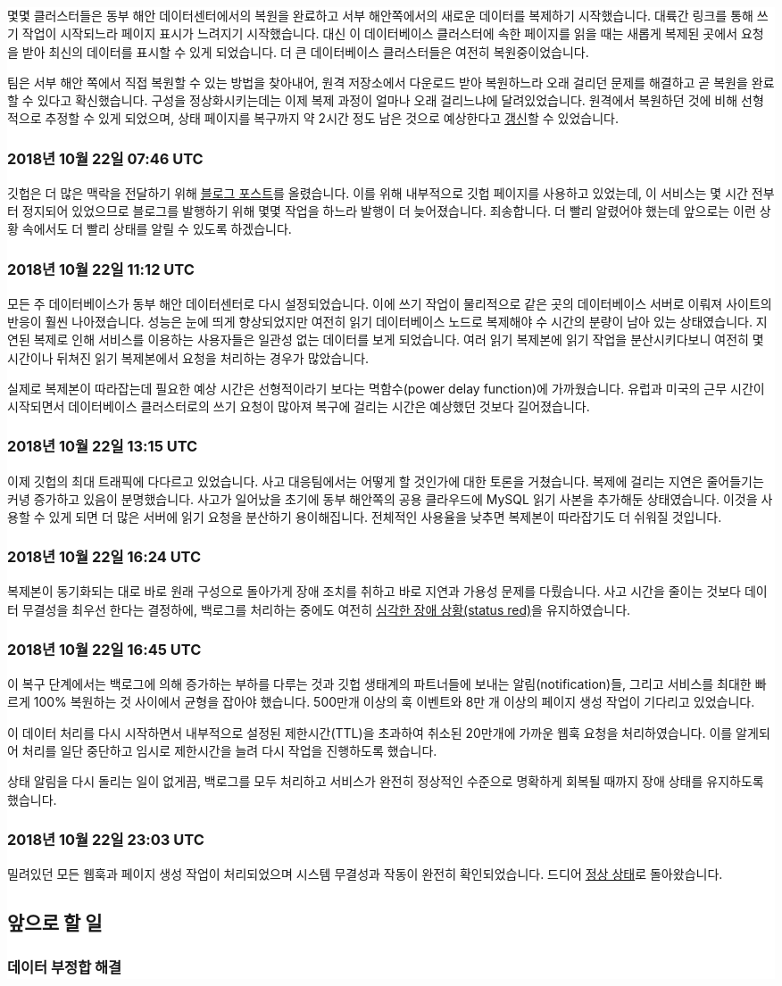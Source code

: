 몇몇 클러스터들은 동부 해안 데이터센터에서의 복원을 완료하고 서부 해안쪽에서의 새로운 데이터를 복제하기 시작했습니다. 대륙간 링크를 통해 쓰기 작업이 시작되느라 페이지 표시가 느려지기 시작했습니다. 대신 이 데이터베이스 클러스터에 속한 페이지를 읽을 때는 새롭게 복제된 곳에서 요청을 받아 최신의 데이터를 표시할 수 있게 되었습니다. 더 큰 데이터베이스 클러스터들은 여전히 복원중이었습니다.

팀은 서부 해안 쪽에서 직접 복원할 수 있는 방법을 찾아내어, 원격 저장소에서 다운로드 받아 복원하느라 오래 걸리던 문제를 해결하고 곧 복원을 완료할 수 있다고 확신했습니다. 구성을 정상화시키는데는 이제 복제 과정이 얼마나 오래 걸리느냐에 달려있었습니다. 원격에서 복원하던 것에 비해 선형적으로 추정할 수 있게 되었으며, 상태 페이지를 복구까지 약 2시간 정도 남은 것으로 예상한다고 [갱신](https://twitter.com/githubstatus/status/1054264047250608130)할 수 있었습니다.

### 2018년 10월 22일 07:46 UTC

깃헙은 더 많은 맥락을 전달하기 위해 [블로그 포스트](https://blog.github.com/2018-10-21-october21-incident-report)를 올렸습니다. 이를 위해 내부적으로 깃헙 페이지를 사용하고 있었는데, 이 서비스는 몇 시간 전부터 정지되어 있었으므로 블로그를 발행하기 위해 몇몇 작업을 하느라 발행이 더 늦어졌습니다. 죄송합니다. 더 빨리 알렸어야 했는데 앞으로는 이런 상황 속에서도 더 빨리 상태를 알릴 수 있도록 하겠습니다.

### 2018년 10월 22일 11:12 UTC

모든 주 데이터베이스가 동부 해안 데이터센터로 다시 설정되었습니다. 이에 쓰기 작업이 물리적으로 같은 곳의 데이터베이스 서버로 이뤄져 사이트의 반응이 훨씬 나아졌습니다. 성능은 눈에 띄게 향상되었지만 여전히 읽기 데이터베이스 노드로 복제해야 수 시간의 분량이 남아 있는 상태였습니다. 지연된 복제로 인해 서비스를 이용하는 사용자들은 일관성 없는 데이터를 보게 되었습니다. 여러 읽기 복제본에 읽기 작업을 분산시키다보니 여전히 몇 시간이나 뒤쳐진 읽기 복제본에서 요청을 처리하는 경우가 많았습니다.

실제로 복제본이 따라잡는데 필요한 예상 시간은 선형적이라기 보다는 멱함수(power delay function)에 가까웠습니다. 유럽과 미국의 근무 시간이 시작되면서 데이터베이스 클러스터로의 쓰기 요청이 많아져 복구에 걸리는 시간은 예상했던 것보다 길어졌습니다.

### 2018년 10월 22일 13:15 UTC

이제 깃헙의 최대 트래픽에 다다르고 있었습니다. 사고 대응팀에서는 어떻게 할 것인가에 대한 토론을 거쳤습니다. 복제에 걸리는 지연은 줄어들기는 커녕 증가하고 있음이 분명했습니다. 사고가 일어났을 초기에 동부 해안쪽의 공용 클라우드에 MySQL 읽기 사본을 추가해둔 상태였습니다. 이것을 사용할 수 있게 되면 더 많은 서버에 읽기 요청을 분산하기 용이해집니다. 전체적인 사용율을 낮추면 복제본이 따라잡기도 더 쉬워질 것입니다.

### 2018년 10월 22일 16:24 UTC

복제본이 동기화되는 대로 바로 원래 구성으로 돌아가게 장애 조치를 취하고 바로 지연과 가용성 문제를 다뤘습니다. 사고 시간을 줄이는 것보다 데이터 무결성을 최우선 한다는 결정하에, 백로그를 처리하는 중에도 여전히 [심각한 장애 상황(status red)](https://twitter.com/githubstatus/status/1054408042836606977)을 유지하였습니다.

### 2018년 10월 22일 16:45 UTC

이 복구 단계에서는 백로그에 의해 증가하는 부하를 다루는 것과 깃헙 생태계의 파트너들에 보내는 알림(notification)들, 그리고 서비스를 최대한 빠르게 100% 복원하는 것 사이에서 균형을 잡아야 했습니다. 500만개 이상의 훅 이벤트와 8만 개 이상의 페이지 생성 작업이 기다리고 있었습니다.

이 데이터 처리를 다시 시작하면서 내부적으로 설정된 제한시간(TTL)을 초과하여 취소된 20만개에 가까운 웹훅 요청을 처리하였습니다. 이를 알게되어 처리를 일단 중단하고 임시로 제한시간을 늘려 다시 작업을 진행하도록 했습니다.

상태 알림을 다시 돌리는 일이 없게끔, 백로그를 모두 처리하고 서비스가 완전히 정상적인 수준으로 명확하게 회복될 때까지 장애 상태를 유지하도록 했습니다.

### 2018년 10월 22일 23:03 UTC

밀려있던 모든 웹훅과 페이지 생성 작업이 처리되었으며 시스템 무결성과 작동이 완전히 확인되었습니다. 드디어 [정상 상태](https://twitter.com/githubstatus/status/1054508689560870912)로 돌아왔습니다.

## 앞으로 할 일

### 데이터 부정합 해결
